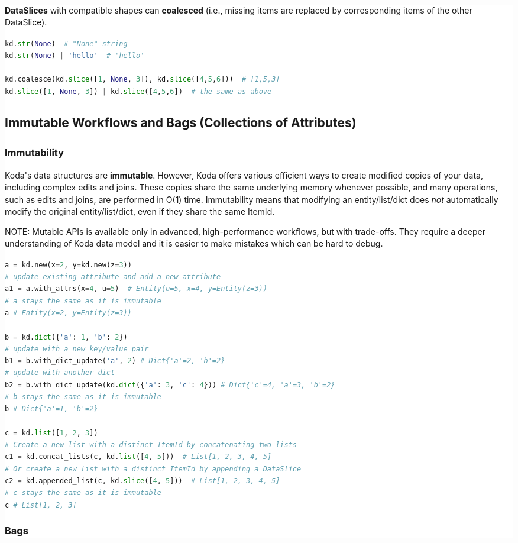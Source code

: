 
**DataSlices** with compatible shapes can **coalesced** (i.e., missing items are
replaced by corresponding items of the other DataSlice).

```py
kd.str(None)  # "None" string
kd.str(None) | 'hello'  # 'hello'

kd.coalesce(kd.slice([1, None, 3]), kd.slice([4,5,6]))  # [1,5,3]
kd.slice([1, None, 3]) | kd.slice([4,5,6])  # the same as above
```

## Immutable Workflows and Bags (Collections of Attributes)

### Immutability

Koda's data structures are **immutable**. However, Koda offers various efficient
ways to create modified copies of your data, including complex edits and joins.
These copies share the same underlying memory whenever possible, and many
operations, such as edits and joins, are performed in O(1) time. Immutability
means that modifying an entity/list/dict does *not* automatically modify the
original entity/list/dict, even if they share the same ItemId.

NOTE: Mutable APIs is available only in advanced, high-performance workflows,
but with trade-offs. They require a deeper understanding of Koda data model and
it is easier to make mistakes which can be hard to debug.

```py
a = kd.new(x=2, y=kd.new(z=3))
# update existing attribute and add a new attribute
a1 = a.with_attrs(x=4, u=5)  # Entity(u=5, x=4, y=Entity(z=3))
# a stays the same as it is immutable
a # Entity(x=2, y=Entity(z=3))

b = kd.dict({'a': 1, 'b': 2})
# update with a new key/value pair
b1 = b.with_dict_update('a', 2) # Dict{'a'=2, 'b'=2}
# update with another dict
b2 = b.with_dict_update(kd.dict({'a': 3, 'c': 4})) # Dict{'c'=4, 'a'=3, 'b'=2}
# b stays the same as it is immutable
b # Dict{'a'=1, 'b'=2}

c = kd.list([1, 2, 3])
# Create a new list with a distinct ItemId by concatenating two lists
c1 = kd.concat_lists(c, kd.list([4, 5]))  # List[1, 2, 3, 4, 5]
# Or create a new list with a distinct ItemId by appending a DataSlice
c2 = kd.appended_list(c, kd.slice([4, 5]))  # List[1, 2, 3, 4, 5]
# c stays the same as it is immutable
c # List[1, 2, 3]
```

### Bags
